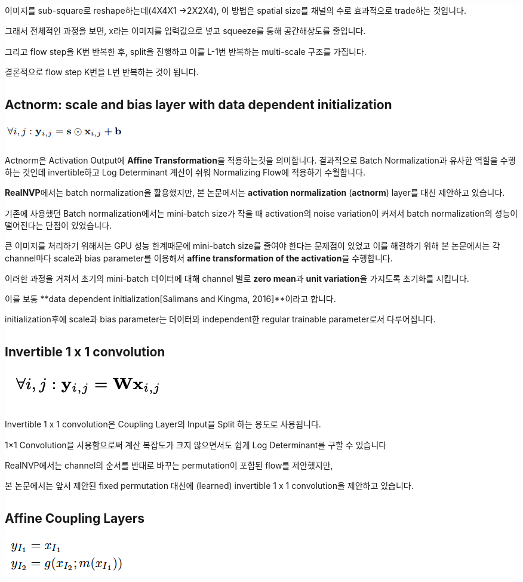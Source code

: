 이미지를 sub-square로 reshape하는데(4X4X1 ->2X2X4), 이 방법은 spatial size를 채널의 수로 효과적으로 trade하는 것입니다.

그래서 전체적인 과정을 보면, x라는 이미지를 입력값으로 넣고 squeeze를 통해 공간해상도를 줄입니다.

그리고 flow step을 K번 반복한 후, split을 진행하고 이를 L-1번 반복하는 multi-scale 구조를 가집니다. 

결론적으로 flow step K번을 L번 반복하는 것이 됩니다.

## Actnorm: scale and bias layer with data dependent initialization

![Untitled](assets/img/2023-11-16-write-Glow/Untitled%2014.png)

Actnorm은 Activation Output에 **Affine Transformation**을 적용하는것을 의미합니다. 결과적으로 Batch Normalization과 유사한 역할을 수행하는 것인데 invertible하고 Log Determinant 계산이 쉬워 Normalizing Flow에 적용하기 수월합니다.

**RealNVP**에서는 batch normalization을 활용했지만, 본 논문에서는 **activation normalization** (**actnorm**) layer를 대신 제안하고 있습니다.

기존에 사용했던 Batch normalization에서는 mini-batch size가 작을 때 activation의 noise variation이 커져서 batch normalization의 성능이 떨어진다는 단점이 있었습니다.

큰 이미지를 처리하기 위해서는 GPU 성능 한계때문에 mini-batch size를 줄여야 한다는 문제점이 있었고 이를 해결하기 위해 본 논문에서는 각 channel마다 scale과 bias parameter를 이용해서 **affine transformation of the activation**을 수행합니다.

이러한 과정을 거쳐서 초기의 mini-batch 데이터에 대해 channel 별로 **zero mean**과 **unit variation**을 가지도록 초기화를 시킵니다.

이를 보통 **data dependent initialization[Salimans and Kingma, 2016]**이라고 합니다.

initialization후에 scale과 bias parameter는 데이터와 independent한 regular trainable parameter로서 다루어집니다.

## **Invertible 1 x 1 convolution**

![Untitled](assets/img/2023-11-16-write-Glow/Untitled%2015.png)

Invertible 1 x 1 convolution은 Coupling Layer의 Input을 Split 하는 용도로 사용됩니다. 

1×1 Convolution을 사용함으로써 계산 복잡도가 크지 않으면서도 쉽게 Log Determinant를 구할 수 있습니다

RealNVP에서는 channel의 순서를 반대로 바꾸는 permutation이 포함된 flow를 제안했지만,

본 논문에서는 앞서 제안된 fixed permutation 대신에 (learned) invertible 1 x 1 convolution을 제안하고 있습니다.

## Affine Coupling Layers

![NICE의 Coupling Layer](assets/img/2023-11-16-write-Glow/Untitled%2016.png)
